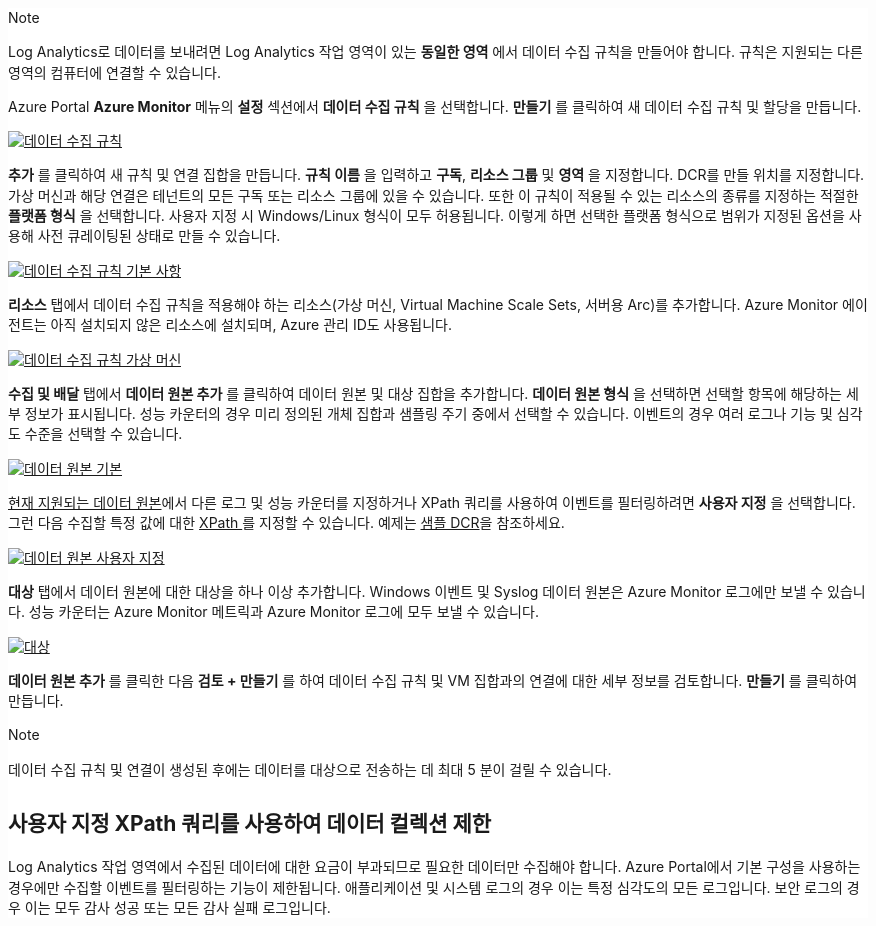                     

> [!NOTE]
> Log Analytics로 데이터를 보내려면 Log Analytics 작업 영역이 있는 **동일한 영역** 에서 데이터 수집 규칙을 만들어야 합니다. 규칙은 지원되는 다른 영역의 컴퓨터에 연결할 수 있습니다.

Azure Portal **Azure Monitor** 메뉴의 **설정** 섹션에서 **데이터 수집 규칙** 을 선택합니다. **만들기** 를 클릭하여 새 데이터 수집 규칙 및 할당을 만듭니다.

[![데이터 수집 규칙](media/data-collection-rule-azure-monitor-agent/data-collection-rules-updated.png)](media/data-collection-rule-azure-monitor-agent/data-collection-rules-updated.png#lightbox)

**추가** 를 클릭하여 새 규칙 및 연결 집합을 만듭니다. **규칙 이름** 을 입력하고 **구독**, **리소스 그룹** 및 **영역** 을 지정합니다. DCR를 만들 위치를 지정합니다. 가상 머신과 해당 연결은 테넌트의 모든 구독 또는 리소스 그룹에 있을 수 있습니다.
또한 이 규칙이 적용될 수 있는 리소스의 종류를 지정하는 적절한 **플랫폼 형식** 을 선택합니다. 사용자 지정 시 Windows/Linux 형식이 모두 허용됩니다. 이렇게 하면 선택한 플랫폼 형식으로 범위가 지정된 옵션을 사용해 사전 큐레이팅된 상태로 만들 수 있습니다.

[![데이터 수집 규칙 기본 사항](media/data-collection-rule-azure-monitor-agent/data-collection-rule-basics-updated.png)](media/data-collection-rule-azure-monitor-agent/data-collection-rule-basics-updated.png#lightbox)

**리소스** 탭에서 데이터 수집 규칙을 적용해야 하는 리소스(가상 머신, Virtual Machine Scale Sets, 서버용 Arc)를 추가합니다. Azure Monitor 에이전트는 아직 설치되지 않은 리소스에 설치되며, Azure 관리 ID도 사용됩니다.

[![데이터 수집 규칙 가상 머신](media/data-collection-rule-azure-monitor-agent/data-collection-rule-virtual-machines-updated.png)](media/data-collection-rule-azure-monitor-agent/data-collection-rule-virtual-machines-updated.png#lightbox)

**수집 및 배달** 탭에서 **데이터 원본 추가** 를 클릭하여 데이터 원본 및 대상 집합을 추가합니다. **데이터 원본 형식** 을 선택하면 선택할 항목에 해당하는 세부 정보가 표시됩니다. 성능 카운터의 경우 미리 정의된 개체 집합과 샘플링 주기 중에서 선택할 수 있습니다. 이벤트의 경우 여러 로그나 기능 및 심각도 수준을 선택할 수 있습니다. 

[![데이터 원본 기본](media/data-collection-rule-azure-monitor-agent/data-collection-rule-data-source-basic-updated.png)](media/data-collection-rule-azure-monitor-agent/data-collection-rule-data-source-basic-updated.png#lightbox)


[현재 지원되는 데이터 원본](azure-monitor-agent-overview.md#data-sources-and-destinations)에서 다른 로그 및 성능 카운터를 지정하거나 XPath 쿼리를 사용하여 이벤트를 필터링하려면 **사용자 지정** 을 선택합니다. 그런 다음 수집할 특정 값에 대한 [XPath ](https://www.w3schools.com/xml/xpath_syntax.asp)를 지정할 수 있습니다. 예제는 [샘플 DCR](data-collection-rule-overview.md#sample-data-collection-rule)을 참조하세요.

[![데이터 원본 사용자 지정](media/data-collection-rule-azure-monitor-agent/data-collection-rule-data-source-custom-updated.png)](media/data-collection-rule-azure-monitor-agent/data-collection-rule-data-source-custom-updated.png#lightbox)

**대상** 탭에서 데이터 원본에 대한 대상을 하나 이상 추가합니다. Windows 이벤트 및 Syslog 데이터 원본은 Azure Monitor 로그에만 보낼 수 있습니다. 성능 카운터는 Azure Monitor 메트릭과 Azure Monitor 로그에 모두 보낼 수 있습니다.

[![대상](media/data-collection-rule-azure-monitor-agent/data-collection-rule-destination.png)](media/data-collection-rule-azure-monitor-agent/data-collection-rule-destination.png#lightbox)

**데이터 원본 추가** 를 클릭한 다음 **검토 + 만들기** 를 하여 데이터 수집 규칙 및 VM 집합과의 연결에 대한 세부 정보를 검토합니다. **만들기** 를 클릭하여 만듭니다.

> [!NOTE]
> 데이터 수집 규칙 및 연결이 생성된 후에는 데이터를 대상으로 전송하는 데 최대 5 분이 걸릴 수 있습니다.

## <a name="limit-data-collection-with-custom-xpath-queries"></a>사용자 지정 XPath 쿼리를 사용하여 데이터 컬렉션 제한
Log Analytics 작업 영역에서 수집된 데이터에 대한 요금이 부과되므로 필요한 데이터만 수집해야 합니다. Azure Portal에서 기본 구성을 사용하는 경우에만 수집할 이벤트를 필터링하는 기능이 제한됩니다. 애플리케이션 및 시스템 로그의 경우 이는 특정 심각도의 모든 로그입니다. 보안 로그의 경우 이는 모두 감사 성공 또는 모든 감사 실패 로그입니다.
